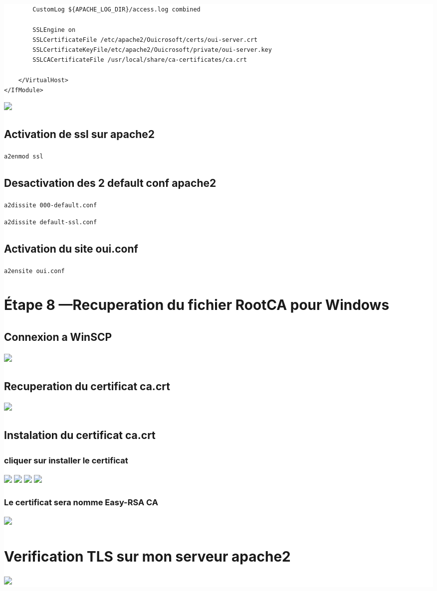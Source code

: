 ```
        CustomLog ${APACHE_LOG_DIR}/access.log combined

        SSLEngine on
        SSLCertificateFile /etc/apache2/Ouicrosoft/certs/oui-server.crt
        SSLCertificateKeyFile/etc/apache2/Ouicrosoft/private/oui-server.key
        SSLCACertificateFile /usr/local/share/ca-certificates/ca.crt
        
    </VirtualHost>
</IfModule>
```
![](https://i.gyazo.com/53c88131b93160748a16840283ed3ea3.png)

## Activation de ssl sur apache2
```
a2enmod ssl
```
## Desactivation des 2 default conf apache2
```
a2dissite 000-default.conf
```
```
a2dissite default-ssl.conf
```
## Activation du site oui.conf
```
a2ensite oui.conf
```
# Étape 8 —Recuperation du fichier RootCA pour Windows
## Connexion a WinSCP
![](https://i.gyazo.com/13675626c24b2cbe54285b8c7196e796.png)
## Recuperation du certificat ca.crt
![](https://i.gyazo.com/abaa5eb0f039633f088c7b06ce7b5b3b.png)
## Instalation du certificat ca.crt 
### cliquer sur installer le certificat
![](https://i.gyazo.com/a158bdc1ef918ab7fd4f668ca9d78358.png)
![](https://i.gyazo.com/139d53283e69924573c72ec0bdd68926.png)
![](https://i.gyazo.com/ae140d268af74138e01f42a4c04d223f.png)
![](https://i.gyazo.com/259c6e3cc4b8172f3b012994a481ec7f.png)
### Le certificat sera nomme Easy-RSA CA
![](https://i.gyazo.com/8897969972e66be64d78633b03115682.png)
# Verification TLS sur mon serveur apache2
![](https://i.gyazo.com/f84a19d696213e690585c6d0ccf338c6.png)